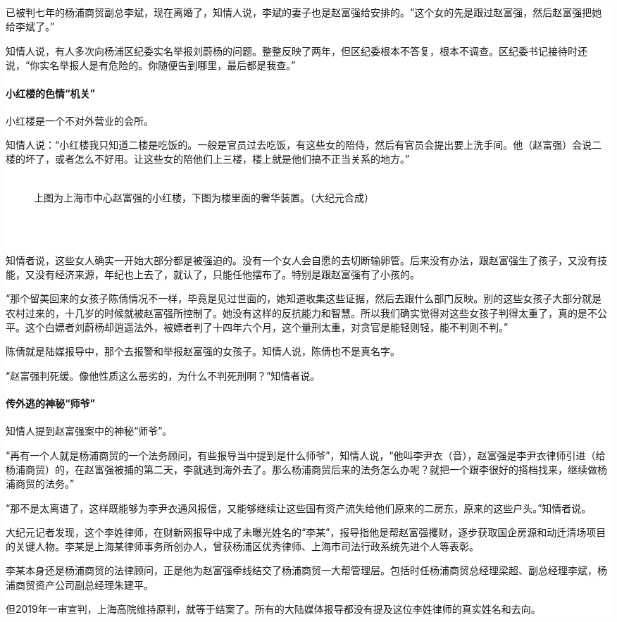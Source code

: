   已被判七年的杨浦商贸副总李斌，现在离婚了，知情人说，李斌的妻子也是赵富强给安排的。“这个女的先是跟过赵富强，然后赵富强把她给李斌了。”
 </p>
 <p>
  知情人说，有人多次向杨浦区纪委实名举报刘蔚杨的问题。整整反映了两年，但区纪委根本不答复，根本不调查。区纪委书记接待时还说，“你实名举报人是有危险的。你随便告到哪里，最后都是我查。”
 </p>
 <h4>
  小红楼的色情“机关”
 </h4>
 <p>
  小红楼是一个不对外营业的会所。
 </p>
 <p>
  知情人说：“小红楼我只知道二楼是吃饭的。一般是官员过去吃饭，有这些女的陪侍，然后有官员会提出要上洗手间。他（赵富强）会说二楼的坏了，或者怎么不好用。让这些女的陪他们上三楼，楼上就是他们搞不正当关系的地方。”
 </p>
 <figure aria-describedby="caption-attachment-13420525" class="wp-caption aligncenter" id="attachment_13420525" style="width: 600px">
  <ok href="https://i.epochtimes.com/assets/uploads/2021/12/id13420525-Untitled-1.jpg" target="_blank">
   <img alt="" class="size-large wp-image-13420525" src="https://i.epochtimes.com/assets/uploads/2021/12/id13420525-Untitled-1-600x429.jpg"/>
  </ok>
  <br/><figcaption class="wp-caption-text" id="caption-attachment-13420525">
   上图为上海市中心赵富强的小红楼，下图为楼里面的奢华装置。（大纪元合成）
  </figcaption><br/>
 </figure><br/>
 <p>
  知情者说，这些女人确实一开始大部分都是被强迫的。没有一个女人会自愿的去切断输卵管。后来没有办法，跟赵富强生了孩子，又没有技能，又没有经济来源，年纪也上去了，就认了，只能任他摆布了。特别是跟赵富强有了小孩的。
 </p>
 <p>
  “那个留美回来的女孩子陈倩情况不一样，毕竟是见过世面的，她知道收集这些证据，然后去跟什么部门反映。别的这些女孩子大部分就是农村过来的，十几岁的时候就被赵富强所控制了。她没有这样的反抗能力和智慧。所以我们确实觉得对这些女孩子判得太重了，真的是不公平。这个白嫖者刘蔚杨却逍遥法外，被嫖者判了十四年六个月，这个量刑太重，对贪官是能轻则轻，能不判则不判。”
 </p>
 <p>
  陈倩就是陆媒报导中，那个去报警和举报赵富强的女孩子。知情人说，陈倩也不是真名字。
 </p>
 <p>
  “赵富强判死缓。像他性质这么恶劣的，为什么不判死刑啊？”知情者说。
 </p>
 <h4>
  传外逃的神秘“师爷”
 </h4>
 <p>
  知情人提到赵富强案中的神秘“师爷”。
 </p>
 <p>
  “再有一个人就是杨浦商贸的一个法务顾问，有些报导当中提到是什么师爷”，知情人说，“他叫李尹衣（音），赵富强是李尹衣律师引进（给杨浦商贸）的，在赵富强被捕的第二天，李就逃到海外去了。那么杨浦商贸后来的法务怎么办呢？就把一个跟李很好的搭档找来，继续做杨浦商贸的法务。”
 </p>
 <p>
  “那不是太离谱了，这样既能够为李尹衣通风报信，又能够继续让这些国有资产流失给他们原来的二房东，原来的这些户头。”知情者说。
 </p>
 <p>
  大纪元记者发现，这个李姓律师，在财新网报导中成了未曝光姓名的“李某”，报导指他是帮赵富强攫财，逐步获取国企房源和动迁清场项目的关键人物。李某是上海某律师事务所创办人，曾获杨浦区优秀律师、上海市司法行政系统先进个人等表彰。
 </p>
 <p>
  李某本身还是杨浦商贸的法律顾问，正是他为赵富强牵线结交了杨浦商贸一大帮管理层。包括时任杨浦商贸总经理梁超、副总经理李斌，杨浦商贸资产公司副总经理朱建平。
 </p>
 <p>
  但2019年一审宣判，上海高院维持原判，就等于结案了。所有的大陆媒体报导都没有提及这位李姓律师的真实姓名和去向。
 </p>
 <h4>